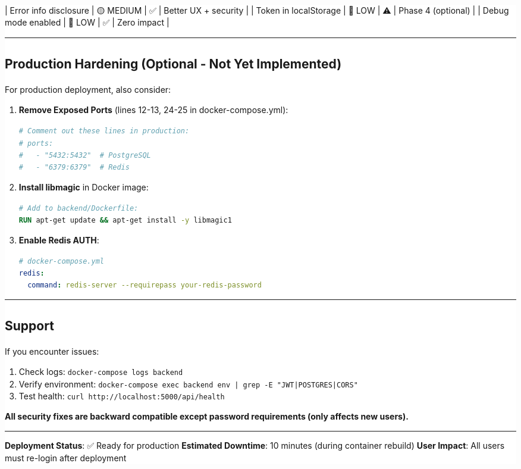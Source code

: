 | Error info disclosure | 🟡 MEDIUM | ✅ | Better UX + security |
| Token in localStorage | 🔵 LOW | ⚠️ | Phase 4 (optional) |
| Debug mode enabled | 🔵 LOW | ✅ | Zero impact |

---

## Production Hardening (Optional - Not Yet Implemented)

For production deployment, also consider:

1. **Remove Exposed Ports** (lines 12-13, 24-25 in docker-compose.yml):
   ```yaml
   # Comment out these lines in production:
   # ports:
   #   - "5432:5432"  # PostgreSQL
   #   - "6379:6379"  # Redis
   ```

2. **Install libmagic** in Docker image:
   ```dockerfile
   # Add to backend/Dockerfile:
   RUN apt-get update && apt-get install -y libmagic1
   ```

3. **Enable Redis AUTH**:
   ```yaml
   # docker-compose.yml
   redis:
     command: redis-server --requirepass your-redis-password
   ```

---

## Support

If you encounter issues:

1. Check logs: `docker-compose logs backend`
2. Verify environment: `docker-compose exec backend env | grep -E "JWT|POSTGRES|CORS"`
3. Test health: `curl http://localhost:5000/api/health`

**All security fixes are backward compatible except password requirements (only affects new users).**

---

**Deployment Status**: ✅ Ready for production
**Estimated Downtime**: 10 minutes (during container rebuild)
**User Impact**: All users must re-login after deployment
